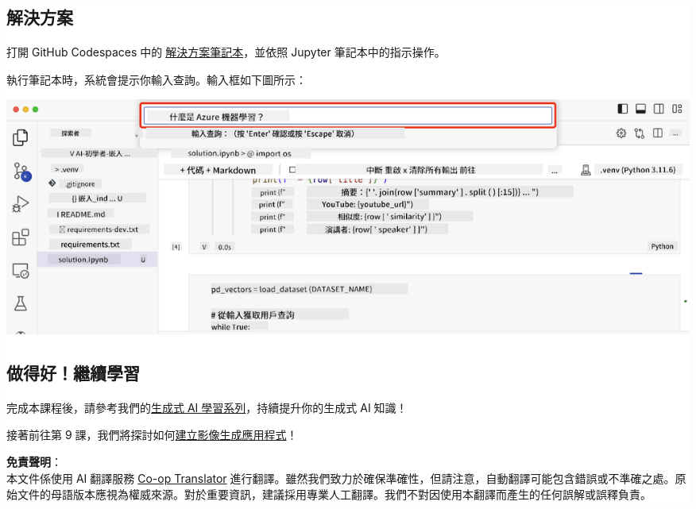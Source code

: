 ## 解決方案

打開 GitHub Codespaces 中的 [解決方案筆記本](../../../08-building-search-applications/python/aoai-solution.ipynb)，並依照 Jupyter 筆記本中的指示操作。

執行筆記本時，系統會提示你輸入查詢。輸入框如下圖所示：

![Input box for the user to input a query](../../../translated_images/notebook-search.1e320b9c7fcbb0bc1436d98ea6ee73b4b54ca47990a1c952b340a2cadf8ac1ca.mo.png)

## 做得好！繼續學習

完成本課程後，請參考我們的[生成式 AI 學習系列](https://aka.ms/genai-collection?WT.mc_id=academic-105485-koreyst)，持續提升你的生成式 AI 知識！

接著前往第 9 課，我們將探討如何[建立影像生成應用程式](../09-building-image-applications/README.md?WT.mc_id=academic-105485-koreyst)！

**免責聲明**：  
本文件係使用 AI 翻譯服務 [Co-op Translator](https://github.com/Azure/co-op-translator) 進行翻譯。雖然我們致力於確保準確性，但請注意，自動翻譯可能包含錯誤或不準確之處。原始文件的母語版本應視為權威來源。對於重要資訊，建議採用專業人工翻譯。我們不對因使用本翻譯而產生的任何誤解或誤釋負責。